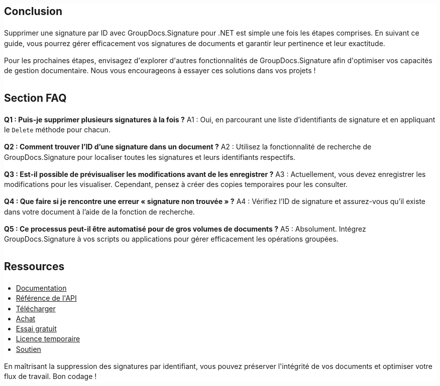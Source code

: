 ## Conclusion
Supprimer une signature par ID avec GroupDocs.Signature pour .NET est simple une fois les étapes comprises. En suivant ce guide, vous pourrez gérer efficacement vos signatures de documents et garantir leur pertinence et leur exactitude.

Pour les prochaines étapes, envisagez d'explorer d'autres fonctionnalités de GroupDocs.Signature afin d'optimiser vos capacités de gestion documentaire. Nous vous encourageons à essayer ces solutions dans vos projets !

## Section FAQ
**Q1 : Puis-je supprimer plusieurs signatures à la fois ?**
A1 : Oui, en parcourant une liste d’identifiants de signature et en appliquant le `Delete` méthode pour chacun.

**Q2 : Comment trouver l’ID d’une signature dans un document ?**
A2 : Utilisez la fonctionnalité de recherche de GroupDocs.Signature pour localiser toutes les signatures et leurs identifiants respectifs.

**Q3 : Est-il possible de prévisualiser les modifications avant de les enregistrer ?**
A3 : Actuellement, vous devez enregistrer les modifications pour les visualiser. Cependant, pensez à créer des copies temporaires pour les consulter.

**Q4 : Que faire si je rencontre une erreur « signature non trouvée » ?**
A4 : Vérifiez l’ID de signature et assurez-vous qu’il existe dans votre document à l’aide de la fonction de recherche.

**Q5 : Ce processus peut-il être automatisé pour de gros volumes de documents ?**
A5 : Absolument. Intégrez GroupDocs.Signature à vos scripts ou applications pour gérer efficacement les opérations groupées.

## Ressources
- [Documentation](https://docs.groupdocs.com/signature/net/)
- [Référence de l'API](https://reference.groupdocs.com/signature/net/)
- [Télécharger](https://releases.groupdocs.com/signature/net/)
- [Achat](https://purchase.groupdocs.com/buy)
- [Essai gratuit](https://releases.groupdocs.com/signature/net/)
- [Licence temporaire](https://purchase.groupdocs.com/temporary-license/)
- [Soutien](https://forum.groupdocs.com/c/signature/)

En maîtrisant la suppression des signatures par identifiant, vous pouvez préserver l'intégrité de vos documents et optimiser votre flux de travail. Bon codage !